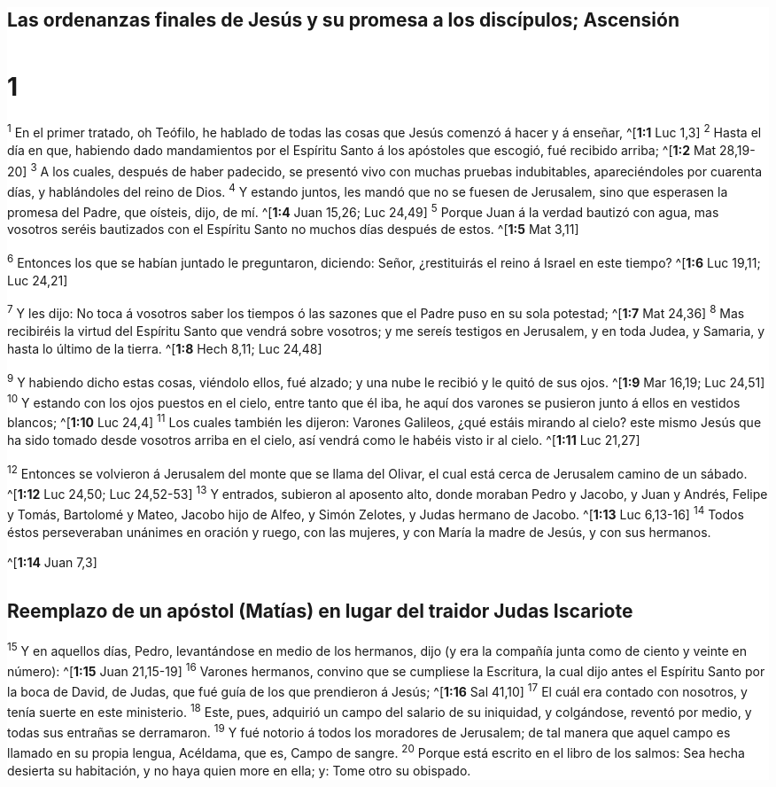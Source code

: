 ## Las ordenanzas finales de Jesús y su promesa a los discípulos; Ascensión
# 1 
<sup class='bibleverse'>1</sup> En el primer tratado, oh Teófilo, he hablado de todas las cosas que Jesús comenzó á hacer y á enseñar, ^[**1:1** Luc 1,3] <sup class='bibleverse'>2</sup> Hasta el día en que, habiendo dado mandamientos por el Espíritu Santo á los apóstoles que escogió, fué recibido arriba; ^[**1:2** Mat 28,19-20] <sup class='bibleverse'>3</sup> A los cuales, después de haber padecido, se presentó vivo con muchas pruebas indubitables, apareciéndoles por cuarenta días, y hablándoles del reino de Dios. <sup class='bibleverse'>4</sup> Y estando juntos, les mandó que no se fuesen de Jerusalem, sino que esperasen la promesa del Padre, que oísteis, dijo, de mí. ^[**1:4** Juan 15,26; Luc 24,49] <sup class='bibleverse'>5</sup> Porque Juan á la verdad bautizó con agua, mas vosotros seréis bautizados con el Espíritu Santo no muchos días después de estos. 
^[**1:5** Mat 3,11] 
   

<sup class='bibleverse'>6</sup> Entonces los que se habían juntado le preguntaron, diciendo: Señor, ¿restituirás el reino á Israel en este tiempo? 
^[**1:6** Luc 19,11; Luc 24,21] 


<sup class='bibleverse'>7</sup> Y les dijo: No toca á vosotros saber los tiempos ó las sazones que el Padre puso en su sola potestad; ^[**1:7** Mat 24,36] <sup class='bibleverse'>8</sup> Mas recibiréis la virtud del Espíritu Santo que vendrá sobre vosotros; y me sereís testigos en Jerusalem, y en toda Judea, y Samaria, y hasta lo último de la tierra. 
^[**1:8** Hech 8,11; Luc 24,48] 
 

<sup class='bibleverse'>9</sup> Y habiendo dicho estas cosas, viéndolo ellos, fué alzado; y una nube le recibió y le quitó de sus ojos. ^[**1:9** Mar 16,19; Luc 24,51] <sup class='bibleverse'>10</sup> Y estando con los ojos puestos en el cielo, entre tanto que él iba, he aquí dos varones se pusieron junto á ellos en vestidos blancos; ^[**1:10** Luc 24,4] <sup class='bibleverse'>11</sup> Los cuales también les dijeron: Varones Galileos, ¿qué estáis mirando al cielo? este mismo Jesús que ha sido tomado desde vosotros arriba en el cielo, así vendrá como le habéis visto ir al cielo. 
^[**1:11** Luc 21,27] 
  

<sup class='bibleverse'>12</sup> Entonces se volvieron á Jerusalem del monte que se llama del Olivar, el cual está cerca de Jerusalem camino de un sábado. ^[**1:12** Luc 24,50; Luc 24,52-53] <sup class='bibleverse'>13</sup> Y entrados, subieron al aposento alto, donde moraban Pedro y Jacobo, y Juan y Andrés, Felipe y Tomás, Bartolomé y Mateo, Jacobo hijo de Alfeo, y Simón Zelotes, y Judas hermano de Jacobo. ^[**1:13** Luc 6,13-16] <sup class='bibleverse'>14</sup> Todos éstos perseveraban unánimes en oración y ruego, con las mujeres, y con María la madre de Jesús, y con sus hermanos. 

^[**1:14** Juan 7,3] 
  

## Reemplazo de un apóstol (Matías) en lugar del traidor Judas Iscariote
<sup class='bibleverse'>15</sup> Y en aquellos días, Pedro, levantándose en medio de los hermanos, dijo (y era la compañía junta como de ciento y veinte en número): ^[**1:15** Juan 21,15-19] <sup class='bibleverse'>16</sup> Varones hermanos, convino que se cumpliese la Escritura, la cual dijo antes el Espíritu Santo por la boca de David, de Judas, que fué guía de los que prendieron á Jesús; ^[**1:16** Sal 41,10] <sup class='bibleverse'>17</sup> El cuál era contado con nosotros, y tenía suerte en este ministerio. <sup class='bibleverse'>18</sup> Este, pues, adquirió un campo del salario de su iniquidad, y colgándose, reventó por medio, y todas sus entrañas se derramaron. <sup class='bibleverse'>19</sup> Y fué notorio á todos los moradores de Jerusalem; de tal manera que aquel campo es llamado en su propia lengua, Acéldama, que es, Campo de sangre. <sup class='bibleverse'>20</sup> Porque está escrito en el libro de los salmos: Sea hecha desierta su habitación, y no haya quien more en ella; y: Tome otro su obispado. 
